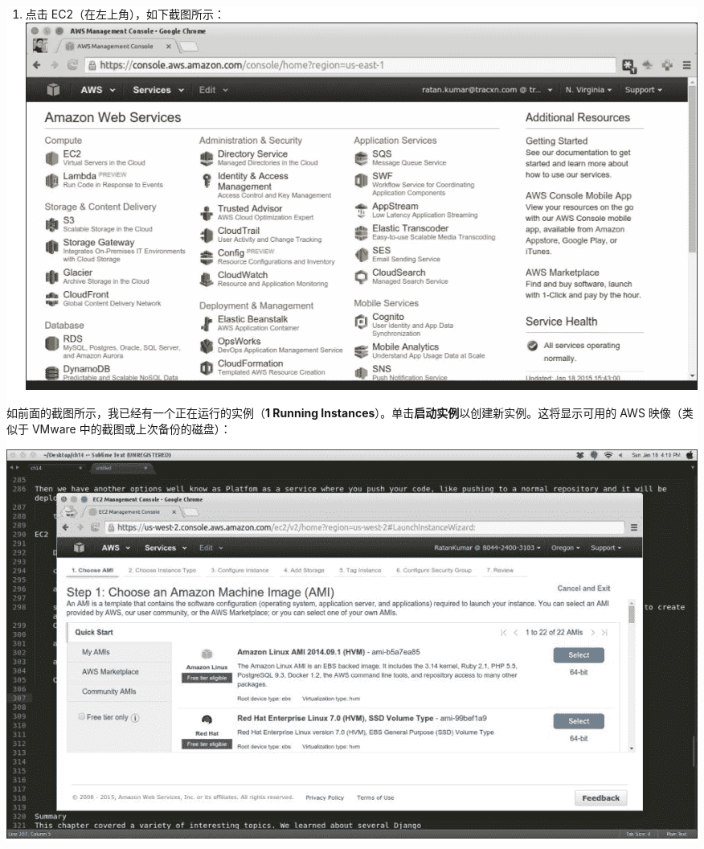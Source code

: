 1.  点击 EC2（在左上角），如下截图所示：![EC2](img/image00336.jpeg)

如前面的截图所示，我已经有一个正在运行的实例（**1 Running Instances**）。单击**启动实例**以创建新实例。这将显示可用的 AWS 映像（类似于 VMware 中的截图或上次备份的磁盘）：

![EC2](img/image00337.jpeg)
